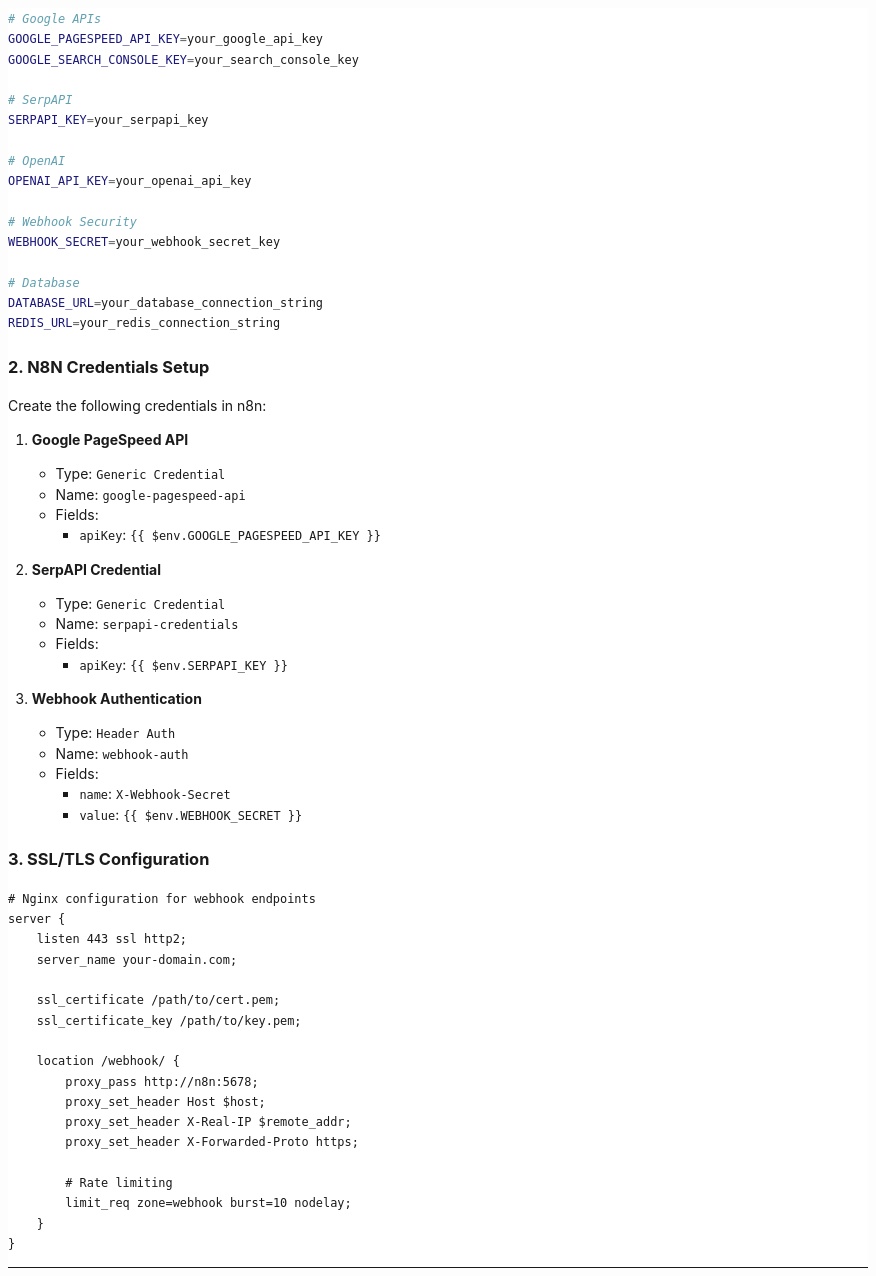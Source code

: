 ```bash
# Google APIs
GOOGLE_PAGESPEED_API_KEY=your_google_api_key
GOOGLE_SEARCH_CONSOLE_KEY=your_search_console_key

# SerpAPI
SERPAPI_KEY=your_serpapi_key

# OpenAI
OPENAI_API_KEY=your_openai_api_key

# Webhook Security
WEBHOOK_SECRET=your_webhook_secret_key

# Database
DATABASE_URL=your_database_connection_string
REDIS_URL=your_redis_connection_string
```

### 2. N8N Credentials Setup

Create the following credentials in n8n:

1. **Google PageSpeed API**
   - Type: `Generic Credential`
   - Name: `google-pagespeed-api`
   - Fields:
     - `apiKey`: `{{ $env.GOOGLE_PAGESPEED_API_KEY }}`

2. **SerpAPI Credential**
   - Type: `Generic Credential`  
   - Name: `serpapi-credentials`
   - Fields:
     - `apiKey`: `{{ $env.SERPAPI_KEY }}`

3. **Webhook Authentication**
   - Type: `Header Auth`
   - Name: `webhook-auth`
   - Fields:
     - `name`: `X-Webhook-Secret`
     - `value`: `{{ $env.WEBHOOK_SECRET }}`

### 3. SSL/TLS Configuration

```nginx
# Nginx configuration for webhook endpoints
server {
    listen 443 ssl http2;
    server_name your-domain.com;
    
    ssl_certificate /path/to/cert.pem;
    ssl_certificate_key /path/to/key.pem;
    
    location /webhook/ {
        proxy_pass http://n8n:5678;
        proxy_set_header Host $host;
        proxy_set_header X-Real-IP $remote_addr;
        proxy_set_header X-Forwarded-Proto https;
        
        # Rate limiting
        limit_req zone=webhook burst=10 nodelay;
    }
}
```

---